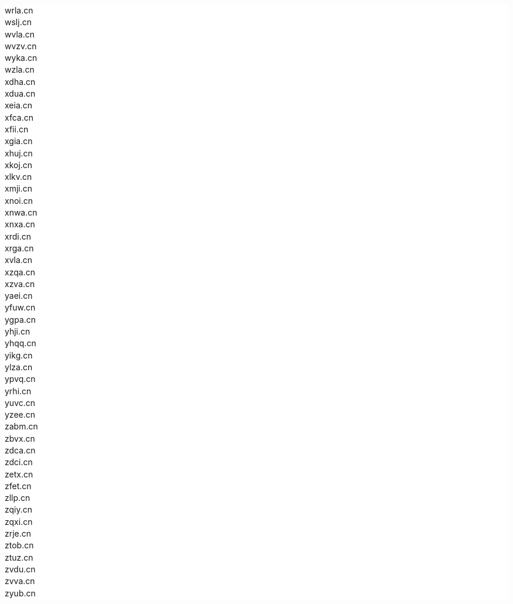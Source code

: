 wrla.cn   
wslj.cn   
wvla.cn   
wvzv.cn   
wyka.cn   
wzla.cn   
xdha.cn   
xdua.cn   
xeia.cn   
xfca.cn   
xfii.cn   
xgia.cn   
xhuj.cn   
xkoj.cn   
xlkv.cn   
xmji.cn   
xnoi.cn   
xnwa.cn   
xnxa.cn   
xrdi.cn   
xrga.cn   
xvla.cn   
xzqa.cn   
xzva.cn   
yaei.cn   
yfuw.cn   
ygpa.cn   
yhji.cn   
yhqq.cn   
yikg.cn   
ylza.cn   
ypvq.cn   
yrhi.cn   
yuvc.cn   
yzee.cn   
zabm.cn   
zbvx.cn   
zdca.cn   
zdci.cn   
zetx.cn   
zfet.cn   
zllp.cn   
zqiy.cn   
zqxi.cn   
zrje.cn   
ztob.cn   
ztuz.cn   
zvdu.cn   
zvva.cn   
zyub.cn   
